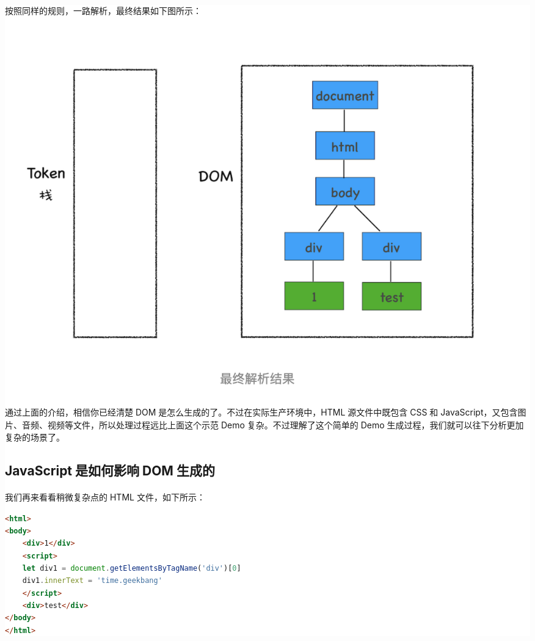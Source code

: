 按照同样的规则，一路解析，最终结果如下图所示：

![](附件/542af1be-7575-4e7c-b724-0eef991ee519_1739517191135.png)

通过上面的介绍，相信你已经清楚 DOM 是怎么生成的了。不过在实际生产环境中，HTML 源文件中既包含 CSS 和 JavaScript，又包含图片、音频、视频等文件，所以处理过程远比上面这个示范 Demo 复杂。不过理解了这个简单的 Demo 生成过程，我们就可以往下分析更加复杂的场景了。

## JavaScript 是如何影响 DOM 生成的

我们再来看看稍微复杂点的 HTML 文件，如下所示：

```html
<html>
<body>
    <div>1</div>
    <script>
    let div1 = document.getElementsByTagName('div')[0]
    div1.innerText = 'time.geekbang'
    </script>
    <div>test</div>
</body>
</html>
```


[^1]: HTML解析器工作流程的总结